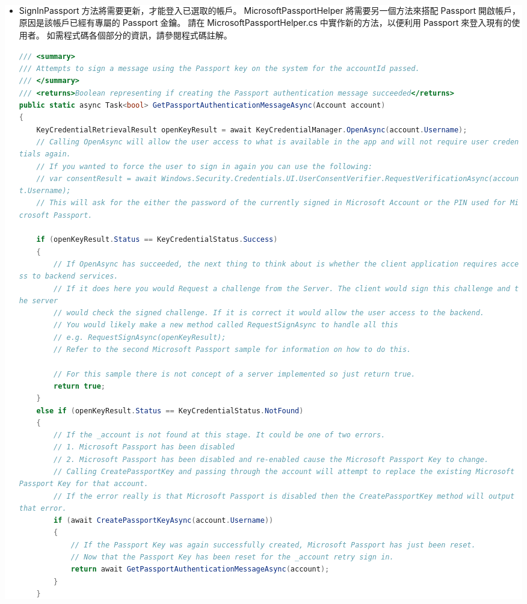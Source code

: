 -   SignInPassport 方法將需要更新，才能登入已選取的帳戶。 MicrosoftPassportHelper 將需要另一個方法來搭配 Passport 開啟帳戶，原因是該帳戶已經有專屬的 Passport 金鑰。 請在 MicrosoftPassportHelper.cs 中實作新的方法，以便利用 Passport 來登入現有的使用者。 如需程式碼各個部分的資訊，請參閱程式碼註解。

    ```cs
    /// <summary>
    /// Attempts to sign a message using the Passport key on the system for the accountId passed.
    /// </summary>
    /// <returns>Boolean representing if creating the Passport authentication message succeeded</returns>
    public static async Task<bool> GetPassportAuthenticationMessageAsync(Account account)
    {
        KeyCredentialRetrievalResult openKeyResult = await KeyCredentialManager.OpenAsync(account.Username);
        // Calling OpenAsync will allow the user access to what is available in the app and will not require user credentials again.
        // If you wanted to force the user to sign in again you can use the following:
        // var consentResult = await Windows.Security.Credentials.UI.UserConsentVerifier.RequestVerificationAsync(account.Username);
        // This will ask for the either the password of the currently signed in Microsoft Account or the PIN used for Microsoft Passport.

        if (openKeyResult.Status == KeyCredentialStatus.Success)
        {
            // If OpenAsync has succeeded, the next thing to think about is whether the client application requires access to backend services.
            // If it does here you would Request a challenge from the Server. The client would sign this challenge and the server
            // would check the signed challenge. If it is correct it would allow the user access to the backend.
            // You would likely make a new method called RequestSignAsync to handle all this
            // e.g. RequestSignAsync(openKeyResult);
            // Refer to the second Microsoft Passport sample for information on how to do this.

            // For this sample there is not concept of a server implemented so just return true.
            return true;
        }
        else if (openKeyResult.Status == KeyCredentialStatus.NotFound)
        {
            // If the _account is not found at this stage. It could be one of two errors. 
            // 1. Microsoft Passport has been disabled
            // 2. Microsoft Passport has been disabled and re-enabled cause the Microsoft Passport Key to change.
            // Calling CreatePassportKey and passing through the account will attempt to replace the existing Microsoft Passport Key for that account.
            // If the error really is that Microsoft Passport is disabled then the CreatePassportKey method will output that error.
            if (await CreatePassportKeyAsync(account.Username))
            {
                // If the Passport Key was again successfully created, Microsoft Passport has just been reset.
                // Now that the Passport Key has been reset for the _account retry sign in.
                return await GetPassportAuthenticationMessageAsync(account);
            }
        }

